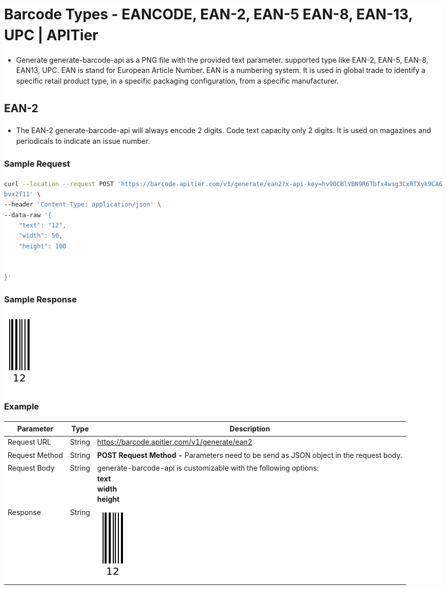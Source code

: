 # Barcode Types - EANCODE, EAN-2, EAN-5 EAN-8, EAN-13, UPC  | APITier

* Generate generate-barcode-api as a PNG file with the provided text parameter. supported type like EAN-2, EAN-5, EAN-8, EAN13, UPC.
EAN is stand for European Article Number. EAN is a numbering system. It is used in global trade to identify a specific retail product type, in a specific packaging configuration, from a specific manufacturer.


## EAN-2
* The EAN-2 generate-barcode-api will always encode 2 digits. Code text capacity only 2 digits. It is  used on magazines and periodicals to indicate an issue number.

### Sample Request

```bash title="Example Curl Request" 
curl --location --request POST 'https://barcode.apitier.com/v1/generate/ean2?x-api-key=hv90CBlVBN9R6Tbfx4wsg3CxRTXyk9CA6bvx2f11' \
--header 'Content-Type: application/json' \
--data-raw '{
    "text": "12",
    "width": 50,
    "height": 100
    
    
}'
```

### Sample Response

<img src="img/ean2.png" />

### Example

| Parameter          | Type    |    Description                            |
| -------------------|-------- | ---------------------------------------   |
| Request URL        | String  |https://barcode.apitier.com/v1/generate/ean2 |
| Request Method     | String  |**POST Request Method -** Parameters need to be send as JSON object in the request body.                                     |
| Request Body       | String  |generate-barcode-api is customizable with the following options: <br />**text<br /> width<br /> height <br />**| 
| Response           | String  |<img src="img/ean2.png" />              |
